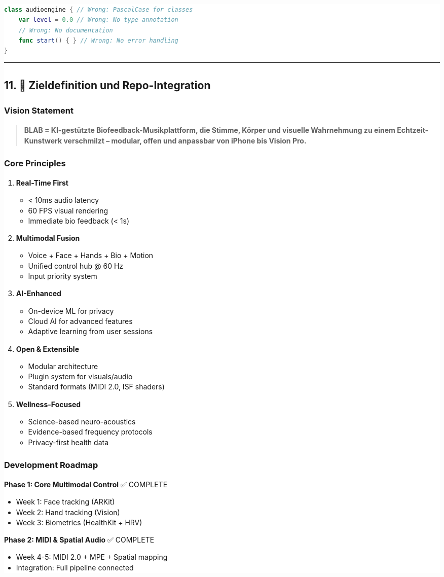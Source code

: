 ```swift
class audioengine { // Wrong: PascalCase for classes
    var level = 0.0 // Wrong: No type annotation
    // Wrong: No documentation
    func start() { } // Wrong: No error handling
}
```

---

## 11. 🎯 Zieldefinition und Repo-Integration

### **Vision Statement**

> **BLAB = KI-gestützte Biofeedback-Musikplattform, die Stimme, Körper und visuelle Wahrnehmung zu einem Echtzeit-Kunstwerk verschmilzt – modular, offen und anpassbar von iPhone bis Vision Pro.**

### **Core Principles**

1. **Real-Time First**
   - < 10ms audio latency
   - 60 FPS visual rendering
   - Immediate bio feedback (< 1s)

2. **Multimodal Fusion**
   - Voice + Face + Hands + Bio + Motion
   - Unified control hub @ 60 Hz
   - Input priority system

3. **AI-Enhanced**
   - On-device ML for privacy
   - Cloud AI for advanced features
   - Adaptive learning from user sessions

4. **Open & Extensible**
   - Modular architecture
   - Plugin system for visuals/audio
   - Standard formats (MIDI 2.0, ISF shaders)

5. **Wellness-Focused**
   - Science-based neuro-acoustics
   - Evidence-based frequency protocols
   - Privacy-first health data

### **Development Roadmap**

**Phase 1: Core Multimodal Control** ✅ COMPLETE
- Week 1: Face tracking (ARKit)
- Week 2: Hand tracking (Vision)
- Week 3: Biometrics (HealthKit + HRV)

**Phase 2: MIDI & Spatial Audio** ✅ COMPLETE
- Week 4-5: MIDI 2.0 + MPE + Spatial mapping
- Integration: Full pipeline connected
